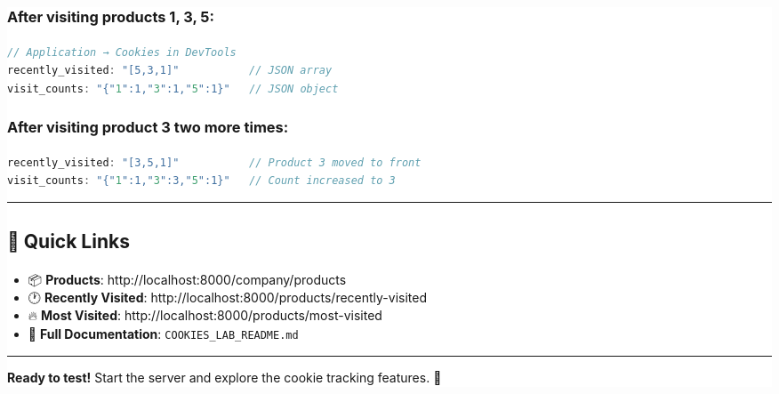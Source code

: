 ### After visiting products 1, 3, 5:
```javascript
// Application → Cookies in DevTools
recently_visited: "[5,3,1]"           // JSON array
visit_counts: "{"1":1,"3":1,"5":1}"   // JSON object
```

### After visiting product 3 two more times:
```javascript
recently_visited: "[3,5,1]"           // Product 3 moved to front
visit_counts: "{"1":1,"3":3,"5":1}"   // Count increased to 3
```

---

## 🔗 Quick Links

- 📦 **Products**: http://localhost:8000/company/products
- 🕐 **Recently Visited**: http://localhost:8000/products/recently-visited
- 🔥 **Most Visited**: http://localhost:8000/products/most-visited
- 📖 **Full Documentation**: `COOKIES_LAB_README.md`

---

**Ready to test!** Start the server and explore the cookie tracking features. 🎉
